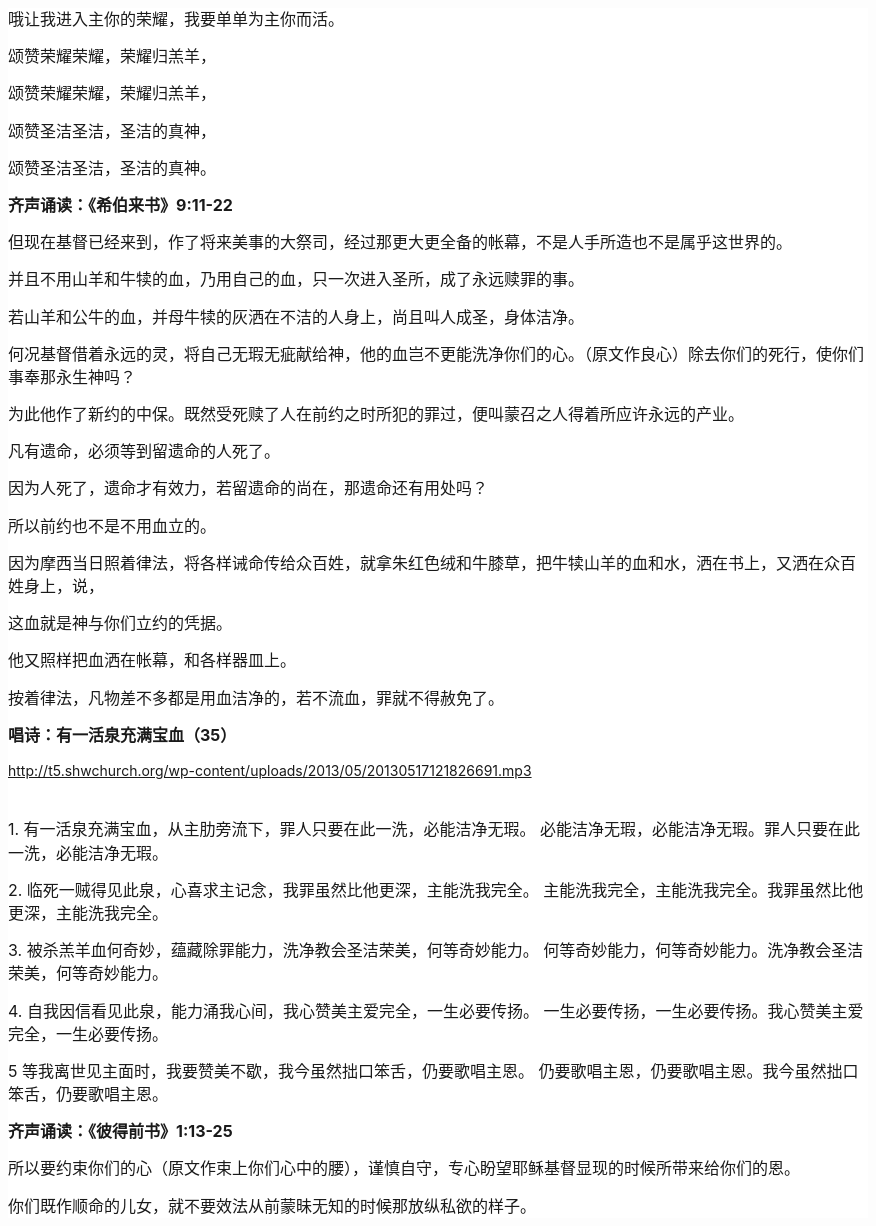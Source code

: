 <span style="font-size: 12pt;">哦让我进入主你的荣耀，我要单单为主你而活。</span>
  
<span style="font-size: 12pt;">颂赞荣耀荣耀，荣耀归羔羊，</span>
  
<span style="font-size: 12pt;">颂赞荣耀荣耀，荣耀归羔羊，</span>
  
<span style="font-size: 12pt;">颂赞圣洁圣洁，圣洁的真神，</span>
  
<span style="font-size: 12pt;">颂赞圣洁圣洁，圣洁的真神。</span>

**<span style="font-size: 12pt;">齐声诵读：《希伯来书》9:11-22</span>**

<span style="font-size: 12pt;">但现在基督已经来到，作了将来美事的大祭司，经过那更大更全备的帐幕，不是人手所造也不是属乎这世界的。</span>
  
<span style="font-size: 12pt;">并且不用山羊和牛犊的血，乃用自己的血，只一次进入圣所，成了永远赎罪的事。</span>
  
<span style="font-size: 12pt;">若山羊和公牛的血，并母牛犊的灰洒在不洁的人身上，尚且叫人成圣，身体洁净。</span>
  
<span style="font-size: 12pt;">何况基督借着永远的灵，将自己无瑕无疵献给神，他的血岂不更能洗净你们的心。（原文作良心）除去你们的死行，使你们事奉那永生神吗？</span>
  
<span style="font-size: 12pt;">为此他作了新约的中保。既然受死赎了人在前约之时所犯的罪过，便叫蒙召之人得着所应许永远的产业。</span>
  
<span style="font-size: 12pt;">凡有遗命，必须等到留遗命的人死了。</span>
  
<span style="font-size: 12pt;">因为人死了，遗命才有效力，若留遗命的尚在，那遗命还有用处吗？</span>
  
<span style="font-size: 12pt;">所以前约也不是不用血立的。</span>
  
<span style="font-size: 12pt;">因为摩西当日照着律法，将各样诫命传给众百姓，就拿朱红色绒和牛膝草，把牛犊山羊的血和水，洒在书上，又洒在众百姓身上，说，</span>
  
<span style="font-size: 12pt;">这血就是神与你们立约的凭据。</span>
  
<span style="font-size: 12pt;">他又照样把血洒在帐幕，和各样器皿上。</span>
  
<span style="font-size: 12pt;">按着律法，凡物差不多都是用血洁净的，若不流血，罪就不得赦免了。</span>

**<span style="font-size: 12pt;">唱诗：有一活泉充满宝血（35）</span>**<audio class="wp-audio-shortcode" id="audio-17216-1327" preload="none" style="width: 100%;" controls="controls"><source type="audio/mpeg" src="http://t5.shwchurch.org/wp-content/uploads/2013/05/20130517121826691.mp3?_=1327" />

<http://t5.shwchurch.org/wp-content/uploads/2013/05/20130517121826691.mp3></audio> 

<span style="font-size: 12pt;"><br /> 1. 有一活泉充满宝血，从主肋旁流下，罪人只要在此一洗，必能洁净无瑕。 必能洁净无瑕，必能洁净无瑕。罪人只要在此一洗，必能洁净无瑕。</span>

<span style="font-size: 12pt;">2. 临死一贼得见此泉，心喜求主记念，我罪虽然比他更深，主能洗我完全。 主能洗我完全，主能洗我完全。我罪虽然比他更深，主能洗我完全。</span>

<span style="font-size: 12pt;">3. 被杀羔羊血何奇妙，蕴藏除罪能力，洗净教会圣洁荣美，何等奇妙能力。 何等奇妙能力，何等奇妙能力。洗净教会圣洁荣美，何等奇妙能力。</span>

<span style="font-size: 12pt;">4. 自我因信看见此泉，能力涌我心间，我心赞美主爱完全，一生必要传扬。 一生必要传扬，一生必要传扬。我心赞美主爱完全，一生必要传扬。</span>

<span style="font-size: 12pt;">5 等我离世见主面时，我要赞美不歇，我今虽然拙口笨舌，仍要歌唱主恩。 仍要歌唱主恩，仍要歌唱主恩。我今虽然拙口笨舌，仍要歌唱主恩。</span>

**<span style="font-size: 12pt;">齐声诵读：《彼得前书》1:13-25</span>**

<span style="font-size: 12pt;">所以要约束你们的心（原文作束上你们心中的腰），谨慎自守，专心盼望耶稣基督显现的时候所带来给你们的恩。</span>
  
<span style="font-size: 12pt;">你们既作顺命的儿女，就不要效法从前蒙昧无知的时候那放纵私欲的样子。</span>
  